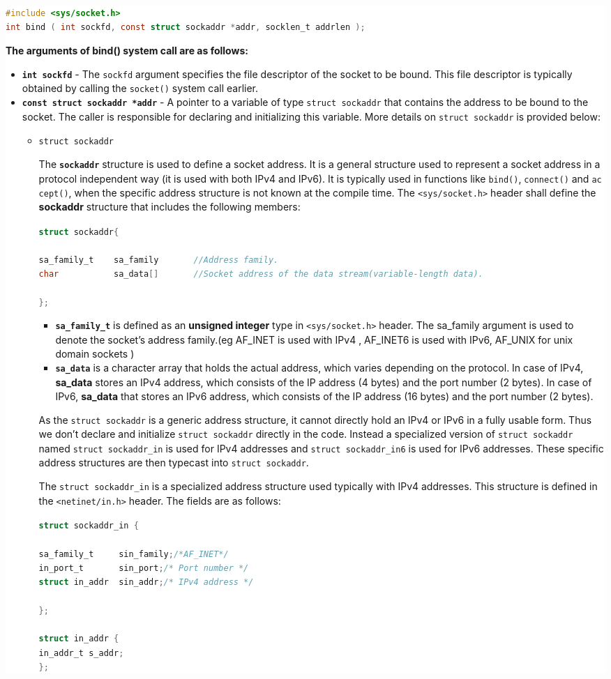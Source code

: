 ```c
#include <sys/socket.h>
int bind ( int sockfd, const struct sockaddr *addr, socklen_t addrlen );
```

**The arguments of bind() system call are as follows:**

- **`int sockfd`** - The `sockfd` argument specifies the file descriptor of the socket to be bound. This file descriptor is typically obtained by calling the `socket()` system call earlier.
- **`const struct sockaddr *addr`** - A pointer to a variable of type `struct sockaddr` that contains the address to be bound to the socket. The caller is responsible for declaring and initializing this variable. More details on `struct sockaddr` is provided below:
    - `struct sockaddr`
        
        The **`sockaddr`** structure is used to define a socket address. It is a general structure  used to represent a socket address in a protocol independent way (it is used with both IPv4 and IPv6). It is typically used in functions like `bind()`, `connect()` and `accept()`, when the specific address structure is not known at the compile time. The `<sys/socket.h>` header shall define the **sockaddr** structure that includes the following members:
        
        ```c
        struct sockaddr{
        
        sa_family_t    sa_family       //Address family.
        char           sa_data[]       //Socket address of the data stream(variable-length data).
        
        };
        ```
        
        - **`sa_family_t`** is defined as an **unsigned integer** type in `<sys/socket.h>` header. The sa_family argument is used to denote  the socket’s address family.(eg AF_INET is used with IPv4 , AF_INET6 is used with IPv6, AF_UNIX for unix domain sockets )
        - **`sa_data`** is a character array that holds the actual address, which varies depending on the protocol. In case of IPv4, **sa_data** stores an IPv4 address, which consists of the IP address (4 bytes) and the port number (2 bytes). In case of IPv6, **sa_data** that stores an IPv6 address, which consists of the IP address (16 bytes) and the port number (2 bytes).
        
        As the `struct sockaddr` is a generic address structure, it cannot directly hold an IPv4 or IPv6 in a fully usable form.  Thus we don’t declare and initialize `struct sockaddr` directly in the code. Instead a specialized version of `struct sockaddr` named `struct sockaddr_in` is used for IPv4 addresses and `struct sockaddr_in6` is used for IPv6 addresses. These specific address structures are then typecast into `struct sockaddr`.
        
        The `struct sockaddr_in` is a specialized address structure used typically with IPv4 addresses. This structure is defined in the `<netinet/in.h>` header. The fields are as follows:
        
        ```c
        struct sockaddr_in {
        
        sa_family_t     sin_family;/*AF_INET*/
        in_port_t       sin_port;/* Port number */
        struct in_addr  sin_addr;/* IPv4 address */
        
        };
        
        struct in_addr {
        in_addr_t s_addr;
        };
        ```
        